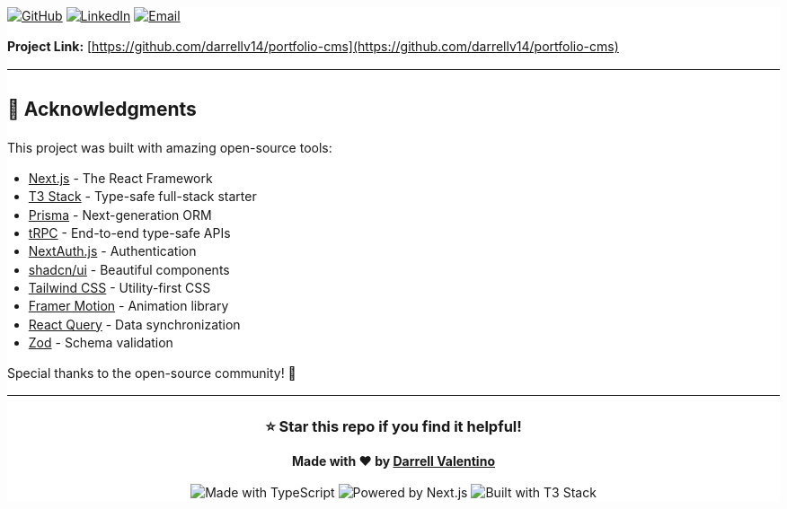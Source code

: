 [![GitHub](https://img.shields.io/badge/GitHub-darrellv14-181717?style=for-the-badge&logo=github)](https://github.com/darrellv14)
[![LinkedIn](https://img.shields.io/badge/LinkedIn-Connect-0077B5?style=for-the-badge&logo=linkedin)](https://www.linkedin.com/in/darrellvalentino/)
[![Email](https://img.shields.io/badge/Email-Contact-EA4335?style=for-the-badge&logo=gmail&logoColor=white)](mailto:darrellspam14@gmail.com)

**Project Link:** [https://github.com/darrellv14/portfolio-cms](https://github.com/darrellv14/portfolio-cms)

</div>

---

## 🙏 Acknowledgments

This project was built with amazing open-source tools:

- [Next.js](https://nextjs.org/) - The React Framework
- [T3 Stack](https://create.t3.gg/) - Type-safe full-stack starter
- [Prisma](https://www.prisma.io/) - Next-generation ORM
- [tRPC](https://trpc.io/) - End-to-end type-safe APIs
- [NextAuth.js](https://next-auth.js.org/) - Authentication
- [shadcn/ui](https://ui.shadcn.com/) - Beautiful components
- [Tailwind CSS](https://tailwindcss.com/) - Utility-first CSS
- [Framer Motion](https://www.framer.com/motion/) - Animation library
- [React Query](https://tanstack.com/query) - Data synchronization
- [Zod](https://zod.dev/) - Schema validation

Special thanks to the open-source community! 💙

---

<div align="center">

### ⭐ Star this repo if you find it helpful!

**Made with ❤️ by [Darrell Valentino](https://github.com/darrellv14)**

![Made with TypeScript](https://img.shields.io/badge/Made%20with-TypeScript-3178C6?style=flat&logo=typescript&logoColor=white)
![Powered by Next.js](https://img.shields.io/badge/Powered%20by-Next.js-000000?style=flat&logo=next.js&logoColor=white)
![Built with T3 Stack](https://img.shields.io/badge/Built%20with-T3%20Stack-purple?style=flat)

</div>
